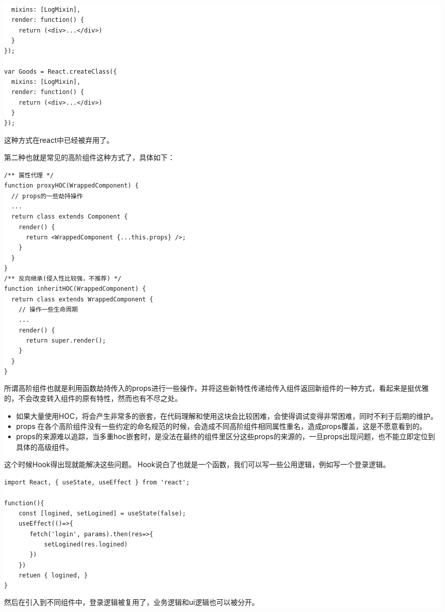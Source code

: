 ```
  mixins: [LogMixin],
  render: function() {
    return (<div>...</div>)
  }
});

var Goods = React.createClass({
  mixins: [LogMixin],
  render: function() {
    return (<div>...</div>)
  }
});
```
这种方式在react中已经被弃用了。

第二种也就是常见的高阶组件这种方式了，具体如下：
```
/** 属性代理 */
function proxyHOC(WrappedComponent) {
  // props的一些劫持操作
  ...  
  return class extends Component {
    render() {
      return <WrappedComponent {...this.props} />;
    }
  }
}
/** 反向继承(侵入性比较强，不推荐) */
function inheritHOC(WrappedComponent) {
  return class extends WrappedComponent {
    // 操作一些生命周期
    ...  
    render() {
      return super.render();
    }
  }
}
```
所谓高阶组件也就是利用函数劫持传入的props进行一些操作，并将这些新特性传递给传入组件返回新组件的一种方式，看起来是挺优雅的，不会改变转入组件的原有特性，然而也有不尽之处。
* 如果大量使用HOC，将会产生非常多的嵌套，在代码理解和使用这块会比较困难，会使得调试变得非常困难，同时不利于后期的维护。
* props 在各个高阶组件没有一些约定的命名规范的时候，会造成不同高阶组件相同属性重名，造成props覆盖，这是不愿意看到的。
* props的来源难以追踪，当多重hoc嵌套时，是没法在最终的组件里区分这些props的来源的，一旦props出现问题，也不能立即定位到具体的高级组件。

这个时候Hook得出现就能解决这些问题。
Hook说白了也就是一个函数，我们可以写一些公用逻辑，例如写一个登录逻辑。
```
import React, { useState, useEffect } from 'react';

function(){
    const [logined, setLogined] = useState(false);
    useEffect(()=>{
       fetch('login', params).then(res=>{
           setLogined(res.logined)
       }) 
    })
    retuen { logined, }
}
```
然后在引入到不同组件中，登录逻辑被复用了，业务逻辑和ui逻辑也可以被分开。
